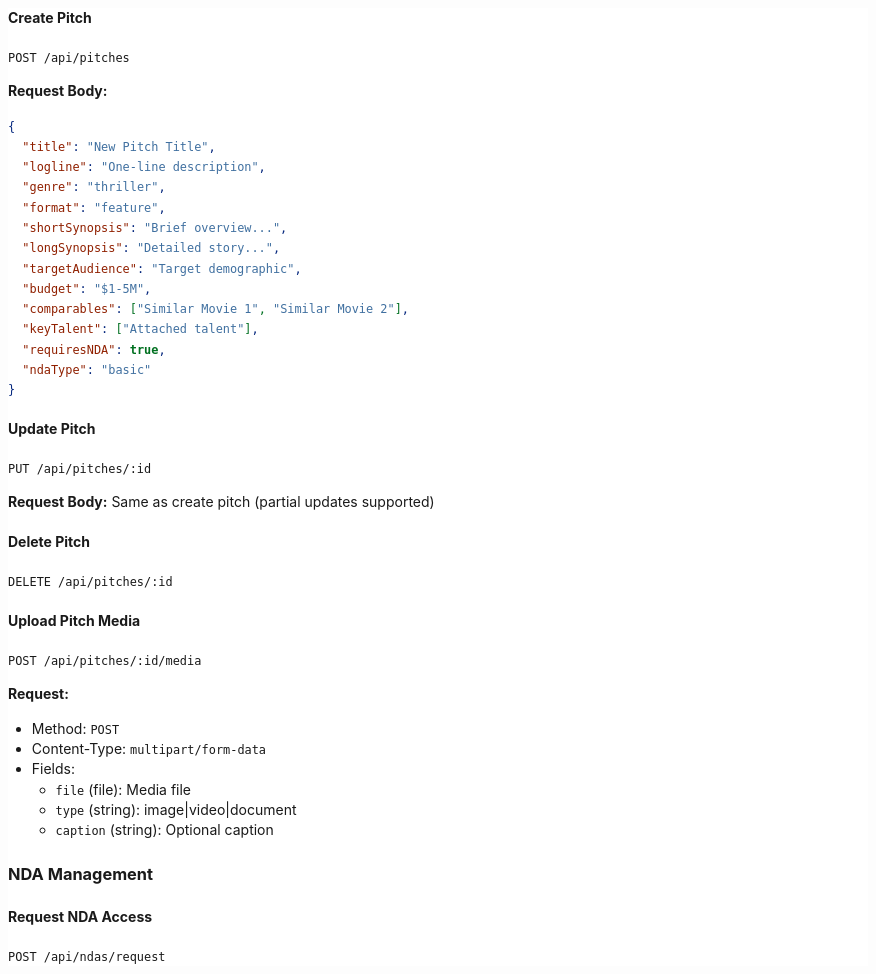 #### Create Pitch
```http
POST /api/pitches
```

**Request Body:**
```json
{
  "title": "New Pitch Title",
  "logline": "One-line description",
  "genre": "thriller",
  "format": "feature",
  "shortSynopsis": "Brief overview...",
  "longSynopsis": "Detailed story...",
  "targetAudience": "Target demographic",
  "budget": "$1-5M",
  "comparables": ["Similar Movie 1", "Similar Movie 2"],
  "keyTalent": ["Attached talent"],
  "requiresNDA": true,
  "ndaType": "basic"
}
```

#### Update Pitch
```http
PUT /api/pitches/:id
```

**Request Body:** Same as create pitch (partial updates supported)

#### Delete Pitch
```http
DELETE /api/pitches/:id
```

#### Upload Pitch Media
```http
POST /api/pitches/:id/media
```

**Request:**
- Method: `POST`
- Content-Type: `multipart/form-data`
- Fields:
  - `file` (file): Media file
  - `type` (string): image|video|document
  - `caption` (string): Optional caption

### NDA Management

#### Request NDA Access
```http
POST /api/ndas/request
```
